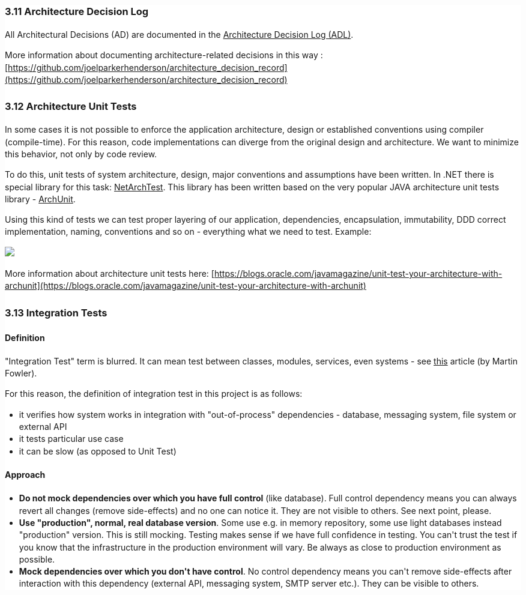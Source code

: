 ### 3.11 Architecture Decision Log

All Architectural Decisions (AD) are documented in the [Architecture Decision Log (ADL)](docs/architecture-decision-log).

More information about documenting architecture-related decisions in this way : [https://github.com/joelparkerhenderson/architecture_decision_record](https://github.com/joelparkerhenderson/architecture_decision_record)

### 3.12 Architecture Unit Tests

In some cases it is not possible to enforce the application architecture, design or established conventions using compiler (compile-time). For this reason, code implementations can diverge from the original design and architecture. We want to minimize this behavior, not only by code review.</br>

To do this, unit tests of system architecture, design, major conventions and assumptions  have been written. In .NET there is special library for this task: [NetArchTest](https://github.com/BenMorris/NetArchTest). This library has been written based on the very popular JAVA architecture unit tests library - [ArchUnit](https://www.archunit.org/).</br>

Using this kind of tests we can test proper layering of our application, dependencies, encapsulation, immutability, DDD correct implementation, naming, conventions and so on - everything what we need to test. Example:</br>

![](docs/Images/architecture_unit_tests.png)

More information about architecture unit tests here: [https://blogs.oracle.com/javamagazine/unit-test-your-architecture-with-archunit](https://blogs.oracle.com/javamagazine/unit-test-your-architecture-with-archunit)

### 3.13 Integration Tests

#### Definition

"Integration Test" term is blurred. It can mean test between classes, modules, services, even systems - see [this](https://martinfowler.com/bliki/IntegrationTest.html) article (by Martin Fowler). </br>

For this reason, the definition of integration test in this project is as follows:</br>
- it verifies how system works in integration with "out-of-process" dependencies - database, messaging system, file system or external API
- it tests particular use case
- it can be slow (as opposed to Unit Test)

#### Approach

- **Do not mock dependencies over which you have full control** (like database). Full control dependency means you can always revert all changes (remove side-effects) and no one can notice it. They are not visible to others. See next point, please.
- **Use "production", normal, real database version**. Some use e.g. in memory repository, some use light databases instead "production" version. This is still mocking. Testing makes sense if we have full confidence in testing. You can't trust the test if you know that the infrastructure in the production environment will vary. Be always as close to production environment as possible.
- **Mock dependencies over which you don't have control**. No control dependency means you can't remove side-effects after interaction with this dependency (external API, messaging system, SMTP server etc.). They can be visible to others.
